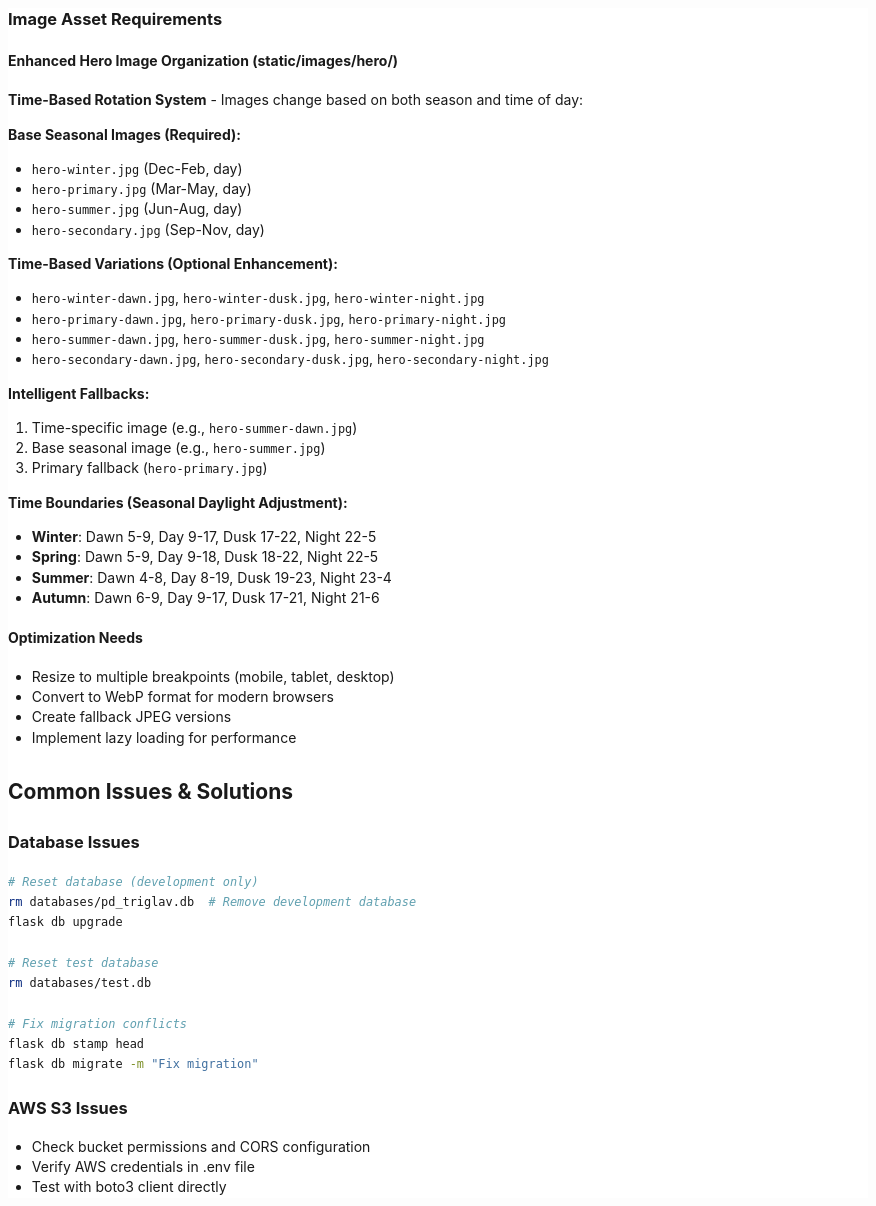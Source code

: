 ### Image Asset Requirements

#### Enhanced Hero Image Organization (static/images/hero/)
**Time-Based Rotation System** - Images change based on both season and time of day:

**Base Seasonal Images (Required):**
- `hero-winter.jpg` (Dec-Feb, day)
- `hero-primary.jpg` (Mar-May, day) 
- `hero-summer.jpg` (Jun-Aug, day)
- `hero-secondary.jpg` (Sep-Nov, day)

**Time-Based Variations (Optional Enhancement):**
- `hero-winter-dawn.jpg`, `hero-winter-dusk.jpg`, `hero-winter-night.jpg`
- `hero-primary-dawn.jpg`, `hero-primary-dusk.jpg`, `hero-primary-night.jpg`
- `hero-summer-dawn.jpg`, `hero-summer-dusk.jpg`, `hero-summer-night.jpg`
- `hero-secondary-dawn.jpg`, `hero-secondary-dusk.jpg`, `hero-secondary-night.jpg`

**Intelligent Fallbacks:**
1. Time-specific image (e.g., `hero-summer-dawn.jpg`)
2. Base seasonal image (e.g., `hero-summer.jpg`)
3. Primary fallback (`hero-primary.jpg`)

**Time Boundaries (Seasonal Daylight Adjustment):**
- **Winter**: Dawn 5-9, Day 9-17, Dusk 17-22, Night 22-5
- **Spring**: Dawn 5-9, Day 9-18, Dusk 18-22, Night 22-5
- **Summer**: Dawn 4-8, Day 8-19, Dusk 19-23, Night 23-4
- **Autumn**: Dawn 6-9, Day 9-17, Dusk 17-21, Night 21-6

#### Optimization Needs
- Resize to multiple breakpoints (mobile, tablet, desktop)
- Convert to WebP format for modern browsers
- Create fallback JPEG versions
- Implement lazy loading for performance

## Common Issues & Solutions

### Database Issues
```bash
# Reset database (development only)
rm databases/pd_triglav.db  # Remove development database
flask db upgrade

# Reset test database
rm databases/test.db

# Fix migration conflicts
flask db stamp head
flask db migrate -m "Fix migration"
```

### AWS S3 Issues
- Check bucket permissions and CORS configuration
- Verify AWS credentials in .env file
- Test with boto3 client directly
